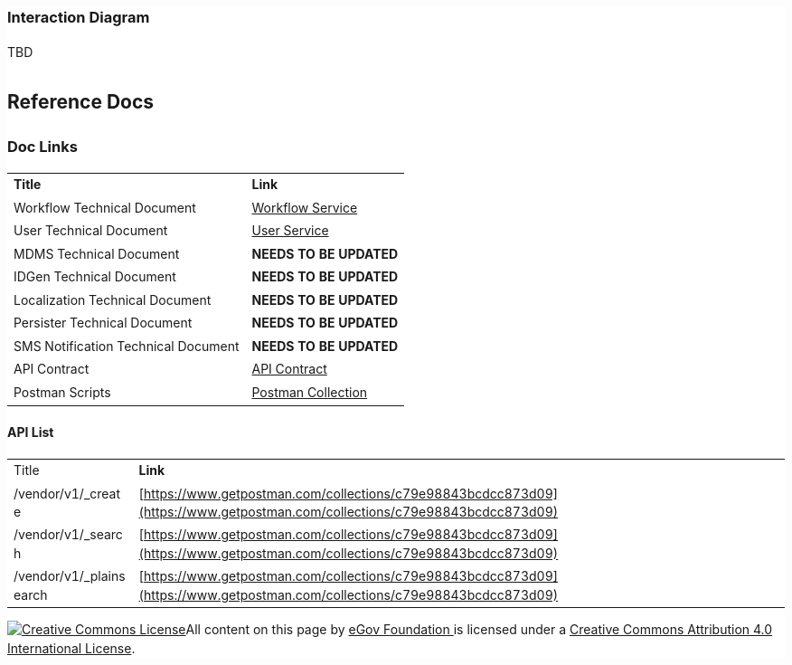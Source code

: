 ### Interaction Diagram <a href="#interaction-diagram" id="interaction-diagram"></a>

TBD

## Reference Docs <a href="#reference-docs" id="reference-docs"></a>

### Doc Links <a href="#doc-links" id="doc-links"></a>

|                                     |                                                                                                                                                                                       |
| ----------------------------------- | ------------------------------------------------------------------------------------------------------------------------------------------------------------------------------------- |
| **Title**                           | **Link**                                                                                                                                                                              |
| Workflow Technical Document         | [Workflow Service](../../../../platform/configure-digit/services-overview/core-services/workflow-services.md)                                                                         |
| User Technical Document             | [User Service](../../../../platform/configure-digit/services-overview/core-services/user-services.md)                                                                                 |
| MDMS Technical Document             | **NEEDS TO BE UPDATED**                                                                                                                                                               |
| IDGen Technical Document            | **NEEDS TO BE UPDATED**                                                                                                                                                               |
| Localization Technical Document     | **NEEDS TO BE UPDATED**                                                                                                                                                               |
| Persister Technical Document        | **NEEDS TO BE UPDATED**                                                                                                                                                               |
| SMS Notification Technical Document | **NEEDS TO BE UPDATED**                                                                                                                                                               |
| API Contract                        | [API Contract](https://editor.swagger.io/?url=https://raw.githubusercontent.com/egovernments/DIGIT-OSS/master/municipal-services/docs/fsm/Vendor\_Registration\_Contract-v1.1.0.yaml) |
| Postman Scripts                     | [Postman Collection](https://www.getpostman.com/collections/c79e98843bcdcc873d09)                                                                                                     |

#### API List <a href="#api-list" id="api-list"></a>

|                          |                                                                                                                            |
| ------------------------ | -------------------------------------------------------------------------------------------------------------------------- |
| Title                    | **Link**                                                                                                                   |
| /vendor/v1/\_create      | [https://www.getpostman.com/collections/c79e98843bcdcc873d09](https://www.getpostman.com/collections/c79e98843bcdcc873d09) |
| /vendor/v1/\_search      | [https://www.getpostman.com/collections/c79e98843bcdcc873d09](https://www.getpostman.com/collections/c79e98843bcdcc873d09) |
| /vendor/v1/\_plainsearch | [https://www.getpostman.com/collections/c79e98843bcdcc873d09](https://www.getpostman.com/collections/c79e98843bcdcc873d09) |

[![Creative Commons License](https://i.creativecommons.org/l/by/4.0/80x15.png)](http://creativecommons.org/licenses/by/4.0/)All content on this page by [eGov Foundation ](https://egov.org.in/)is licensed under a [Creative Commons Attribution 4.0 International License](http://creativecommons.org/licenses/by/4.0/).
